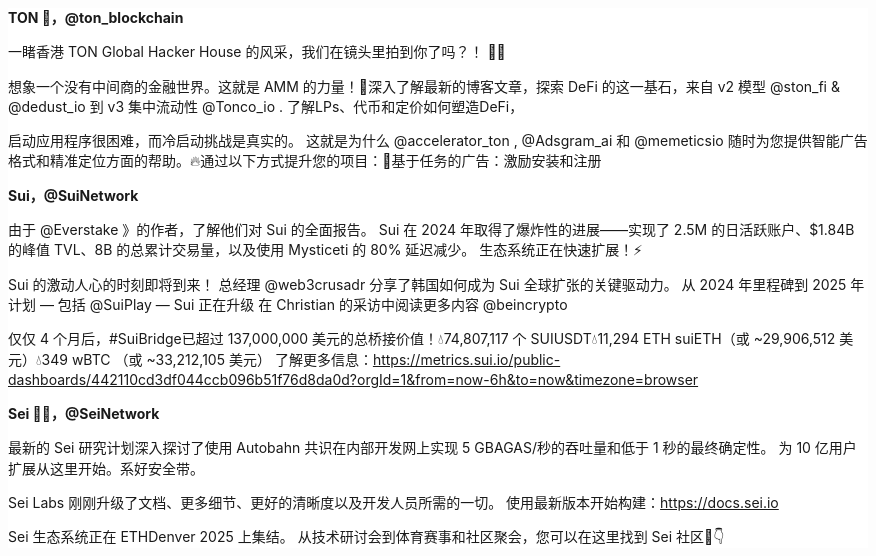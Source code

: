 **TON 💎，@ton_blockchain**


一睹香港 TON Global Hacker House 的风采，我们在镜头里拍到你了吗？！ 💎👀

想象一个没有中间商的金融世界。这就是 AMM 的力量！🤯深入了解最新的博客文章，探索 DeFi 的这一基石，来自 v2 模型
@ston_fi
 & 
@dedust_io
到 v3 集中流动性
@Tonco_io
.
了解LPs、代币和定价如何塑造DeFi，

启动应用程序很困难，而冷启动挑战是真实的。
这就是为什么
@accelerator_ton
,
@Adsgram_ai
和
@memeticsio
随时为您提供智能广告格式和精准定位方面的帮助。🔥通过以下方式提升您的项目：🔹基于任务的广告：激励安装和注册



**Sui，@SuiNetwork**

由于
@Everstake
》的作者，了解他们对 Sui 的全面报告。
Sui 在 2024 年取得了爆炸性的进展——实现了 2.5M 的日活跃账户、$1.84B 的峰值 TVL、8B 的总累计交易量，以及使用 Mysticeti 的 80% 延迟减少。
生态系统正在快速扩展！⚡️

Sui 的激动人心的时刻即将到来！
总经理
@web3crusadr
分享了韩国如何成为 Sui 全球扩张的关键驱动力。
从 2024 年里程碑到 2025 年计划 — 包括
@SuiPlay
— Sui 正在升级
在 Christian 的采访中阅读更多内容
@beincrypto

仅仅 4 个月后，#SuiBridge已超过 137,000,000 美元的总桥接价值！💧74,807,117 个 SUIUSDT💧11,294 ETH suiETH（或 ~29,906,512 美元）💧349 wBTC （或 ~33,212,105 美元）
了解更多信息：https://metrics.sui.io/public-dashboards/442110cd3df044ccb096b51f76d8da0d?orgId=1&from=now-6h&to=now&timezone=browser
 

**Sei 🔴💨，@SeiNetwork**

最新的 Sei 研究计划深入探讨了使用 Autobahn 共识在内部开发网上实现 5 GBAGAS/秒的吞吐量和低于 1 秒的最终确定性。
为 10 亿用户扩展从这里开始。系好安全带。

Sei Labs 刚刚升级了文档、更多细节、更好的清晰度以及开发人员所需的一切。
使用最新版本开始构建：https://docs.sei.io

Sei 生态系统正在 ETHDenver 2025 上集结。
从技术研讨会到体育赛事和社区聚会，您可以在这里找到 Sei 社区🧵👇
